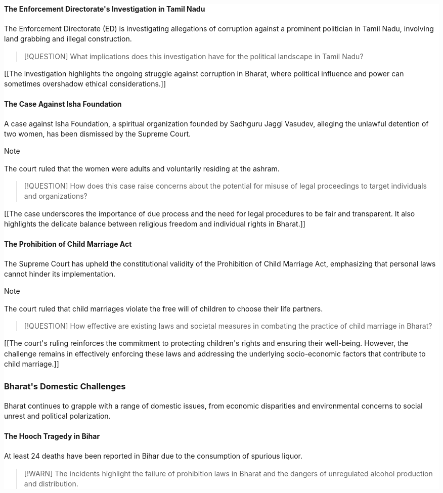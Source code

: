 #### The Enforcement Directorate's Investigation in Tamil Nadu

The Enforcement Directorate (ED) is investigating allegations of corruption against a prominent politician in Tamil Nadu, involving land grabbing and illegal construction. 

> [!QUESTION]
> What implications does this investigation have for the political landscape in Tamil Nadu?

[[The investigation highlights the ongoing struggle against corruption in Bharat, where political influence and power can sometimes overshadow ethical considerations.]]

#### The Case Against Isha Foundation

A case against Isha Foundation, a spiritual organization founded by Sadhguru Jaggi Vasudev, alleging the unlawful detention of two women, has been dismissed by the Supreme Court. 

> [!NOTE]
> The court ruled that the women were adults and voluntarily residing at the ashram.

> [!QUESTION]
> How does this case raise concerns about the potential for misuse of legal proceedings to target individuals and organizations? 

[[The case underscores the importance of due process and the need for legal procedures to be fair and transparent.  It also highlights the delicate balance between religious freedom and individual rights in Bharat.]]

#### The Prohibition of Child Marriage Act 

The Supreme Court has upheld the constitutional validity of the Prohibition of Child Marriage Act, emphasizing that personal laws cannot hinder its implementation.

> [!NOTE]
> The court ruled that child marriages violate the free will of children to choose their life partners.

> [!QUESTION]
> How effective are existing laws and societal measures in combating the practice of child marriage in Bharat? 

[[The court's ruling reinforces the commitment to protecting children's rights and ensuring their well-being. However, the challenge remains in effectively enforcing these laws and addressing the underlying socio-economic factors that contribute to child marriage.]]

###  Bharat's Domestic Challenges

Bharat continues to grapple with a range of domestic issues, from economic disparities and environmental concerns to social unrest and political polarization.

#### The Hooch Tragedy in Bihar

At least 24 deaths have been reported in Bihar due to the consumption of spurious liquor.

> [!WARN]
> The incidents highlight the failure of prohibition laws in Bharat and the dangers of unregulated alcohol production and distribution.
